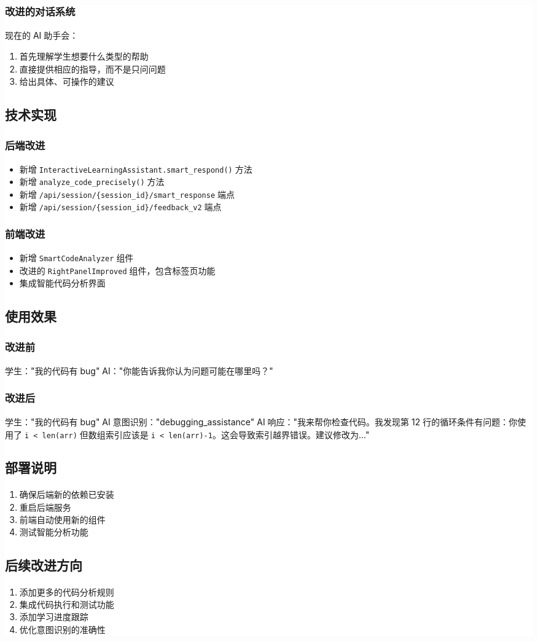 ### 改进的对话系统

现在的 AI 助手会：

1. 首先理解学生想要什么类型的帮助
2. 直接提供相应的指导，而不是只问问题
3. 给出具体、可操作的建议

## 技术实现

### 后端改进

- 新增 `InteractiveLearningAssistant.smart_respond()` 方法
- 新增 `analyze_code_precisely()` 方法
- 新增 `/api/session/{session_id}/smart_response` 端点
- 新增 `/api/session/{session_id}/feedback_v2` 端点

### 前端改进

- 新增 `SmartCodeAnalyzer` 组件
- 改进的 `RightPanelImproved` 组件，包含标签页功能
- 集成智能代码分析界面

## 使用效果

### 改进前

学生："我的代码有 bug"
AI："你能告诉我你认为问题可能在哪里吗？"

### 改进后

学生："我的代码有 bug"
AI 意图识别："debugging_assistance"
AI 响应："我来帮你检查代码。我发现第 12 行的循环条件有问题：你使用了 `i < len(arr)` 但数组索引应该是 `i < len(arr)-1`。这会导致索引越界错误。建议修改为..."

## 部署说明

1. 确保后端新的依赖已安装
2. 重启后端服务
3. 前端自动使用新的组件
4. 测试智能分析功能

## 后续改进方向

1. 添加更多的代码分析规则
2. 集成代码执行和测试功能
3. 添加学习进度跟踪
4. 优化意图识别的准确性
